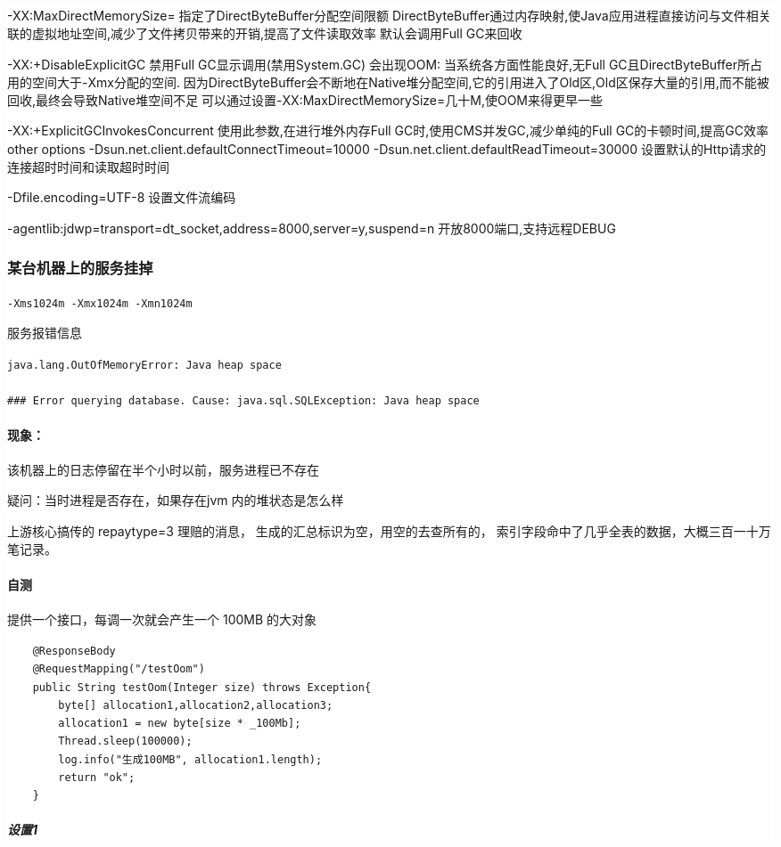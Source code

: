 -XX:MaxDirectMemorySize=
指定了DirectByteBuffer分配空间限额
DirectByteBuffer通过内存映射,使Java应用进程直接访问与文件相关联的虚拟地址空间,减少了文件拷贝带来的开销,提高了文件读取效率
默认会调用Full GC来回收

-XX:+DisableExplicitGC
禁用Full GC显示调用(禁用System.GC)
会出现OOM: 当系统各方面性能良好,无Full GC且DirectByteBuffer所占用的空间大于-Xmx分配的空间.
因为DirectByteBuffer会不断地在Native堆分配空间,它的引用进入了Old区,Old区保存大量的引用,而不能被回收,最终会导致Native堆空间不足
可以通过设置-XX:MaxDirectMemorySize=几十M,使OOM来得更早一些

-XX:+ExplicitGCInvokesConcurrent
使用此参数,在进行堆外内存Full GC时,使用CMS并发GC,减少单纯的Full GC的卡顿时间,提高GC效率
other options
-Dsun.net.client.defaultConnectTimeout=10000
-Dsun.net.client.defaultReadTimeout=30000
设置默认的Http请求的连接超时时间和读取超时时间

-Dfile.encoding=UTF-8
设置文件流编码

-agentlib:jdwp=transport=dt_socket,address=8000,server=y,suspend=n
开放8000端口,支持远程DEBUG

### 某台机器上的服务挂掉
```
-Xms1024m -Xmx1024m -Xmn1024m
```
服务报错信息
```
java.lang.OutOfMemoryError: Java heap space

### Error querying database. Cause: java.sql.SQLException: Java heap space
```

#### 现象：
该机器上的日志停留在半个小时以前，服务进程已不存在


疑问：当时进程是否存在，如果存在jvm 内的堆状态是怎么样


上游核心搞传的 repaytype=3 理赔的消息， 生成的汇总标识为空，用空的去查所有的，
索引字段命中了几乎全表的数据，大概三百一十万笔记录。

#### 自测

提供一个接口，每调一次就会产生一个 100MB 的大对象


```
    @ResponseBody
    @RequestMapping("/testOom")
    public String testOom(Integer size) throws Exception{
        byte[] allocation1,allocation2,allocation3;
        allocation1 = new byte[size * _100Mb];
        Thread.sleep(100000);
        log.info("生成100MB", allocation1.length);
        return "ok";
    }

```
##### 设置1 
